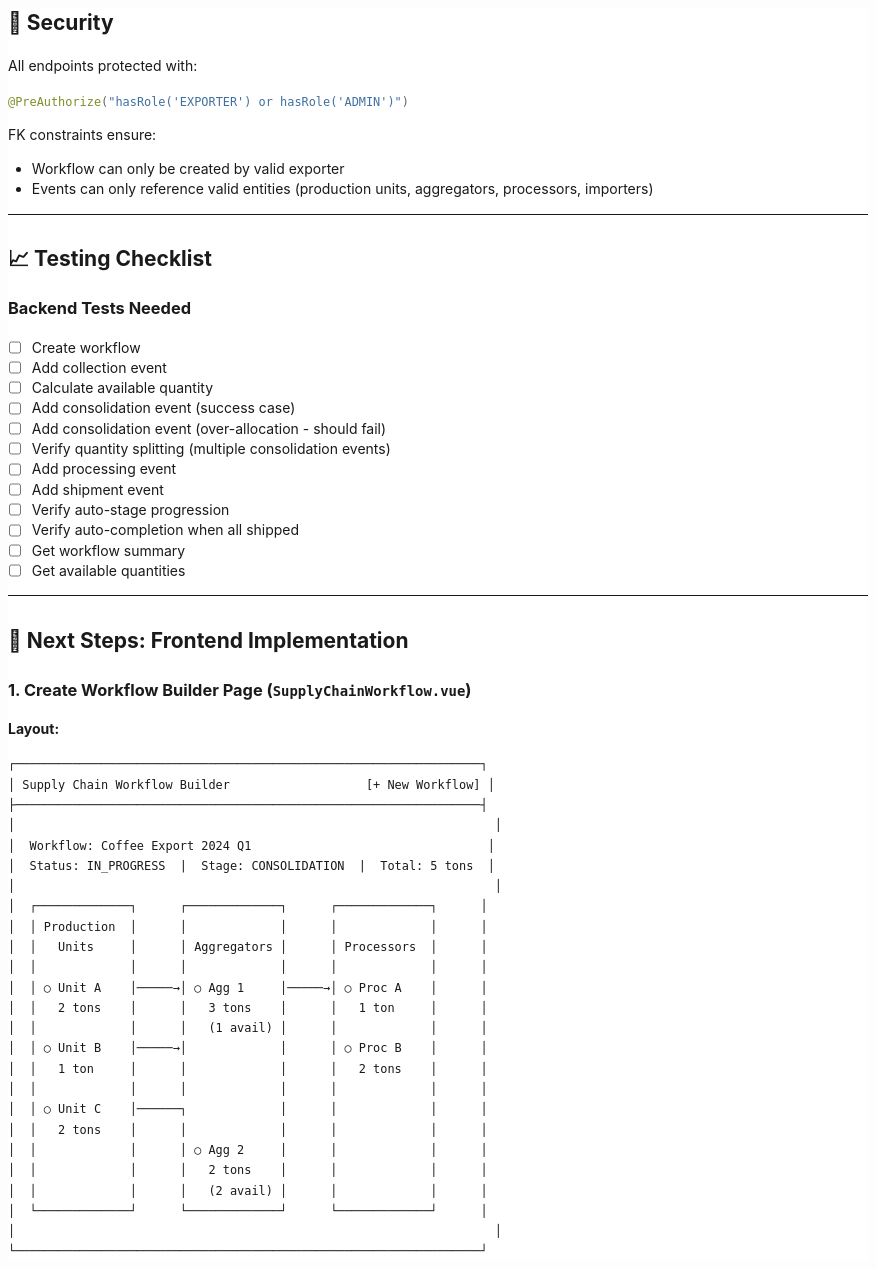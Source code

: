 
## 🔐 Security

All endpoints protected with:
```kotlin
@PreAuthorize("hasRole('EXPORTER') or hasRole('ADMIN')")
```

FK constraints ensure:
- Workflow can only be created by valid exporter
- Events can only reference valid entities (production units, aggregators, processors, importers)

---

## 📈 Testing Checklist

### Backend Tests Needed
- [ ] Create workflow
- [ ] Add collection event
- [ ] Calculate available quantity
- [ ] Add consolidation event (success case)
- [ ] Add consolidation event (over-allocation - should fail)
- [ ] Verify quantity splitting (multiple consolidation events)
- [ ] Add processing event
- [ ] Add shipment event
- [ ] Verify auto-stage progression
- [ ] Verify auto-completion when all shipped
- [ ] Get workflow summary
- [ ] Get available quantities

---

## 🎯 Next Steps: Frontend Implementation

### 1. Create Workflow Builder Page (`SupplyChainWorkflow.vue`)

**Layout:**
```
┌─────────────────────────────────────────────────────────────────┐
│ Supply Chain Workflow Builder                   [+ New Workflow] │
├─────────────────────────────────────────────────────────────────┤
│                                                                   │
│  Workflow: Coffee Export 2024 Q1                                 │
│  Status: IN_PROGRESS  |  Stage: CONSOLIDATION  |  Total: 5 tons  │
│                                                                   │
│  ┌─────────────┐      ┌─────────────┐      ┌─────────────┐      │
│  │ Production  │      │             │      │             │      │
│  │   Units     │      │ Aggregators │      │ Processors  │      │
│  │             │      │             │      │             │      │
│  │ ○ Unit A    │─────→│ ○ Agg 1     │─────→│ ○ Proc A    │      │
│  │   2 tons    │      │   3 tons    │      │   1 ton     │      │
│  │             │      │   (1 avail) │      │             │      │
│  │ ○ Unit B    │─────→│             │      │ ○ Proc B    │      │
│  │   1 ton     │      │             │      │   2 tons    │      │
│  │             │      │             │      │             │      │
│  │ ○ Unit C    │──────┐             │      │             │      │
│  │   2 tons    │      │             │      │             │      │
│  │             │      │ ○ Agg 2     │      │             │      │
│  │             │      │   2 tons    │      │             │      │
│  │             │      │   (2 avail) │      │             │      │
│  └─────────────┘      └─────────────┘      └─────────────┘      │
│                                                                   │
└─────────────────────────────────────────────────────────────────┘
```